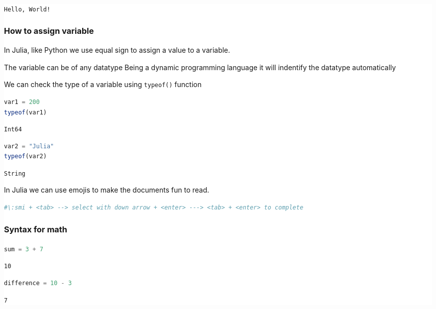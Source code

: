     Hello, World!


### How to assign variable

In Julia, like Python we use equal sign to assign a value to a variable.

The variable can be of any datatype Being a dynamic programming language it will indentify the datatype automatically

We can check the type of a variable using ```typeof()``` function


```julia
var1 = 200
typeof(var1)
```




    Int64




```julia
var2 = "Julia"
typeof(var2)
```




    String



In Julia we can use emojis to make the documents fun to read. 

```julia
#\:smi + <tab> --> select with down arrow + <enter> ---> <tab> + <enter> to complete
```

### Syntax for math


```julia
sum = 3 + 7
```




    10




```julia
difference = 10 - 3
```




    7


